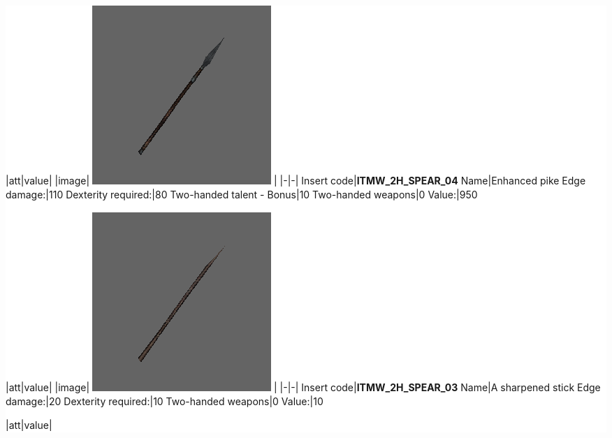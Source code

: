 |att|value|
|image| ![ITMW_2H_SPEAR_04](https://github.com/auronen/CoM-itemlist/blob/master/img/ITMW_2H_SPEAR_04.png?raw=true) | 
|-|-|
Insert code|**ITMW_2H_SPEAR_04**
Name|Enhanced pike
Edge damage:|110
Dexterity required:|80
Two-handed talent - Bonus|10
Two-handed weapons|0
Value:|950

|att|value|
|image| ![ITMW_2H_SPEAR_03](https://github.com/auronen/CoM-itemlist/blob/master/img/ITMW_2H_SPEAR_03.png?raw=true) | 
|-|-|
Insert code|**ITMW_2H_SPEAR_03**
Name|A sharpened stick
Edge damage:|20
Dexterity required:|10
Two-handed weapons|0
Value:|10

|att|value|